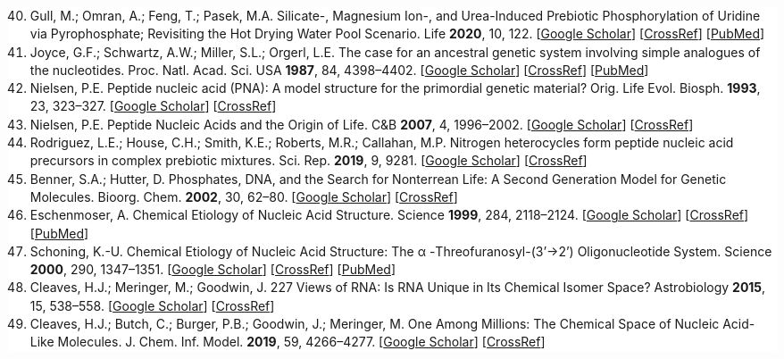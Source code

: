40.  Gull, M.; Omran, A.; Feng, T.; Pasek, M.A. Silicate-, Magnesium Ion-, and Urea-Induced Prebiotic Phosphorylation of Uridine via Pyrophosphate; Revisiting the Hot Drying Water Pool Scenario. Life **2020**, 10, 122. \[[Google Scholar](https://scholar.google.com/scholar_lookup?title=Silicate-,+Magnesium+Ion-,+and+Urea-Induced+Prebiotic+Phosphorylation+of+Uridine+via+Pyrophosphate;+Revisiting+the+Hot+Drying+Water+Pool+Scenario&author=Gull,+M.&author=Omran,+A.&author=Feng,+T.&author=Pasek,+M.A.&publication_year=2020&journal=Life&volume=10&pages=122&doi=10.3390/life10080122&pmid=32722517)\] \[[CrossRef](https://doi.org/10.3390/life10080122)\] \[[PubMed](https://www.ncbi.nlm.nih.gov/pubmed/32722517)\]
41.  Joyce, G.F.; Schwartz, A.W.; Miller, S.L.; Orgerl, L.E. The case for an ancestral genetic system involving simple analogues of the nucleotides. Proc. Natl. Acad. Sci. USA **1987**, 84, 4398–4402. \[[Google Scholar](https://scholar.google.com/scholar_lookup?title=The+case+for+an+ancestral+genetic+system+involving+simple+analogues+of+the+nucleotides&author=Joyce,+G.F.&author=Schwartz,+A.W.&author=Miller,+S.L.&author=Orgerl,+L.E.&publication_year=1987&journal=Proc.+Natl.+Acad.+Sci.+USA&volume=84&pages=4398%E2%80%934402&doi=10.1073/pnas.84.13.4398&pmid=2440020)\] \[[CrossRef](https://doi.org/10.1073/pnas.84.13.4398)\] \[[PubMed](https://www.ncbi.nlm.nih.gov/pubmed/2440020)\]
42.  Nielsen, P.E. Peptide nucleic acid (PNA): A model structure for the primordial genetic material? Orig. Life Evol. Biosph. **1993**, 23, 323–327. \[[Google Scholar](https://scholar.google.com/scholar_lookup?title=Peptide+nucleic+acid+(PNA):+A+model+structure+for+the+primordial+genetic+material?&author=Nielsen,+P.E.&publication_year=1993&journal=Orig.+Life+Evol.+Biosph.&volume=23&pages=323%E2%80%93327&doi=10.1007/BF01582083)\] \[[CrossRef](https://doi.org/10.1007/BF01582083)\]
43.  Nielsen, P.E. Peptide Nucleic Acids and the Origin of Life. C&B **2007**, 4, 1996–2002. \[[Google Scholar](https://scholar.google.com/scholar_lookup?title=Peptide+Nucleic+Acids+and+the+Origin+of+Life&author=Nielsen,+P.E.&publication_year=2007&journal=C&B&volume=4&pages=1996%E2%80%932002&doi=10.1002/cbdv.200790166)\] \[[CrossRef](https://doi.org/10.1002/cbdv.200790166)\]
44.  Rodriguez, L.E.; House, C.H.; Smith, K.E.; Roberts, M.R.; Callahan, M.P. Nitrogen heterocycles form peptide nucleic acid precursors in complex prebiotic mixtures. Sci. Rep. **2019**, 9, 9281. \[[Google Scholar](https://scholar.google.com/scholar_lookup?title=Nitrogen+heterocycles+form+peptide+nucleic+acid+precursors+in+complex+prebiotic+mixtures&author=Rodriguez,+L.E.&author=House,+C.H.&author=Smith,+K.E.&author=Roberts,+M.R.&author=Callahan,+M.P.&publication_year=2019&journal=Sci.+Rep.&volume=9&pages=9281&doi=10.1038/s41598-019-45310-z)\] \[[CrossRef](https://doi.org/10.1038/s41598-019-45310-z)\]
45.  Benner, S.A.; Hutter, D. Phosphates, DNA, and the Search for Nonterrean Life: A Second Generation Model for Genetic Molecules. Bioorg. Chem. **2002**, 30, 62–80. \[[Google Scholar](https://scholar.google.com/scholar_lookup?title=Phosphates,+DNA,+and+the+Search+for+Nonterrean+Life:+A+Second+Generation+Model+for+Genetic+Molecules&author=Benner,+S.A.&author=Hutter,+D.&publication_year=2002&journal=Bioorg.+Chem.&volume=30&pages=62%E2%80%9380&doi=10.1006/bioo.2001.1232)\] \[[CrossRef](https://doi.org/10.1006/bioo.2001.1232)\]
46.  Eschenmoser, A. Chemical Etiology of Nucleic Acid Structure. Science **1999**, 284, 2118–2124. \[[Google Scholar](https://scholar.google.com/scholar_lookup?title=Chemical+Etiology+of+Nucleic+Acid+Structure&author=Eschenmoser,+A.&publication_year=1999&journal=Science&volume=284&pages=2118%E2%80%932124&doi=10.1126/science.284.5423.2118&pmid=10381870)\] \[[CrossRef](https://doi.org/10.1126/science.284.5423.2118)\] \[[PubMed](https://www.ncbi.nlm.nih.gov/pubmed/10381870)\]
47.  Schoning, K.-U. Chemical Etiology of Nucleic Acid Structure: The α -Threofuranosyl-(3’→2’) Oligonucleotide System. Science **2000**, 290, 1347–1351. \[[Google Scholar](https://scholar.google.com/scholar_lookup?title=Chemical+Etiology+of+Nucleic+Acid+Structure:+The+%CE%B1+-Threofuranosyl-(3%E2%80%99%E2%86%922%E2%80%99)+Oligonucleotide+System&author=Schoning,+K.-U.&publication_year=2000&journal=Science&volume=290&pages=1347%E2%80%931351&doi=10.1126/science.290.5495.1347&pmid=11082060)\] \[[CrossRef](https://doi.org/10.1126/science.290.5495.1347)\] \[[PubMed](https://www.ncbi.nlm.nih.gov/pubmed/11082060)\]
48.  Cleaves, H.J.; Meringer, M.; Goodwin, J. 227 Views of RNA: Is RNA Unique in Its Chemical Isomer Space? Astrobiology **2015**, 15, 538–558. \[[Google Scholar](https://scholar.google.com/scholar_lookup?title=227+Views+of+RNA:+Is+RNA+Unique+in+Its+Chemical+Isomer+Space?&author=Cleaves,+H.J.&author=Meringer,+M.&author=Goodwin,+J.&publication_year=2015&journal=Astrobiology&volume=15&pages=538%E2%80%93558&doi=10.1089/ast.2014.1213)\] \[[CrossRef](https://doi.org/10.1089/ast.2014.1213)\]
49.  Cleaves, H.J.; Butch, C.; Burger, P.B.; Goodwin, J.; Meringer, M. One Among Millions: The Chemical Space of Nucleic Acid-Like Molecules. J. Chem. Inf. Model. **2019**, 59, 4266–4277. \[[Google Scholar](https://scholar.google.com/scholar_lookup?title=One+Among+Millions:+The+Chemical+Space+of+Nucleic+Acid-Like+Molecules&author=Cleaves,+H.J.&author=Butch,+C.&author=Burger,+P.B.&author=Goodwin,+J.&author=Meringer,+M.&publication_year=2019&journal=J.+Chem.+Inf.+Model.&volume=59&pages=4266%E2%80%934277&doi=10.1021/acs.jcim.9b00632)\] \[[CrossRef](https://doi.org/10.1021/acs.jcim.9b00632)\]